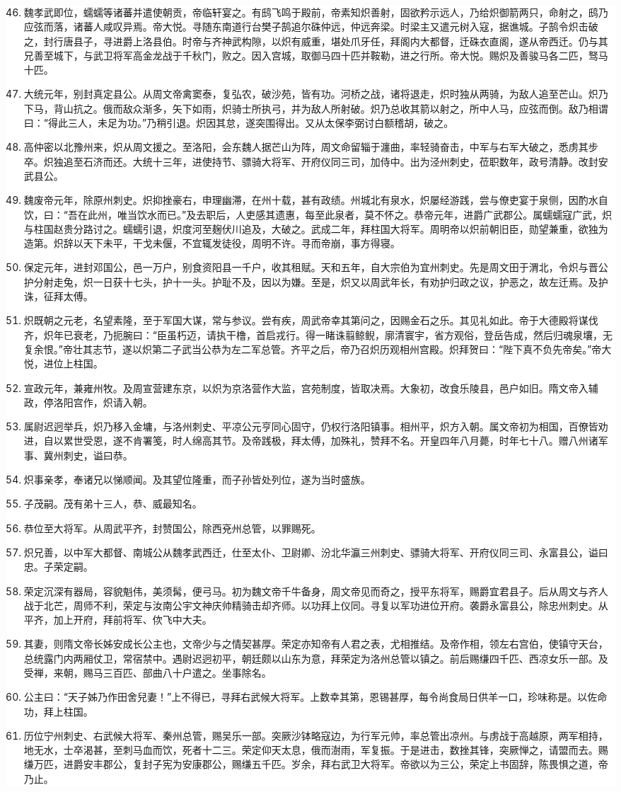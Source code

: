 46. <span id="王盟子劢_从孙谊_独孤信子罗_窦炽兄子荣定_毅_贺_兰祥叱列伏龟_阎庆子毗_史宁子雄_祥_权景宣-46"></span>
魏孝武即位，蠕蠕等诸蕃并遣使朝贡，帝临轩宴之。有鸱飞鸣于殿前，帝素知炽善射，固欲矜示远人，乃给炽御箭两只，命射之，鸱乃应弦而落，诸蕃人咸叹异焉。帝大悦。寻随东南道行台樊子鹄追尔硃仲远，仲远奔梁。时梁主又遣元树入寇，据谯城。子鹄令炽击破之，封行唐县子，寻进爵上洛县伯。时帝与齐神武构隙，以炽有威重，堪处爪牙任，拜阁内大都督，迁硃衣直阁，遂从帝西迁。仍与其兄善至城下，与武卫将军高金龙战于千秋门，败之。因入宫城，取御马四十匹并鞍勒，进之行所。帝大悦。赐炽及善骏马各二匹，驽马十匹。

47. <span id="王盟子劢_从孙谊_独孤信子罗_窦炽兄子荣定_毅_贺_兰祥叱列伏龟_阎庆子毗_史宁子雄_祥_权景宣-47"></span>
大统元年，别封真定县公。从周文帝禽窦泰，复弘农，破沙苑，皆有功。河桥之战，诸将退走，炽时独从两骑，为敌人追至芒山。炽乃下马，背山抗之。俄而敌众渐多，矢下如雨，炽骑士所执弓，并为敌人所射破。炽乃总收其箭以射之，所中人马，应弦而倒。敌乃相谓曰：“得此三人，未足为功。”乃稍引退。炽因其怠，遂突围得出。又从太保李弼讨白额稽胡，破之。

48. <span id="王盟子劢_从孙谊_独孤信子罗_窦炽兄子荣定_毅_贺_兰祥叱列伏龟_阎庆子毗_史宁子雄_祥_权景宣-48"></span>
高仲密以北豫州来，炽从周文援之。至洛阳，会东魏人据芒山为阵，周文命留辎于瀍曲，率轻骑奋击，中军与右军大破之，悉虏其步卒。炽独追至石济而还。大统十三年，进使持节、骠骑大将军、开府仪同三司，加侍中。出为泾州刺史，莅职数年，政号清静。改封安武县公。

49. <span id="王盟子劢_从孙谊_独孤信子罗_窦炽兄子荣定_毅_贺_兰祥叱列伏龟_阎庆子毗_史宁子雄_祥_权景宣-49"></span>
魏废帝元年，除原州刺史。炽抑挫豪右，申理幽滞，在州十载，甚有政绩。州城北有泉水，炽屡经游践，尝与僚吏宴于泉侧，因酌水自饮，曰：“吾在此州，唯当饮水而已。”及去职后，人吏感其遗惠，每至此泉者，莫不怀之。恭帝元年，进爵广武郡公。属蠕蠕寇广武，炽与柱国赵贵分路讨之。蠕蠕引退，炽度河至麹伏川追及，大破之。武成二年，拜柱国大将军。周明帝以炽前朝旧臣，勋望兼重，欲独为造第。炽辞以天下未平，干戈未偃，不宜辄发徒役，周明不许。寻而帝崩，事方得寝。

50. <span id="王盟子劢_从孙谊_独孤信子罗_窦炽兄子荣定_毅_贺_兰祥叱列伏龟_阎庆子毗_史宁子雄_祥_权景宣-50"></span>
保定元年，进封邓国公，邑一万户，别食资阳县一千户，收其租赋。天和五年，自大宗伯为宜州刺史。先是周文田于渭北，令炽与晋公护分射走兔，炽一日获十七头，护十一头。护耻不及，因以为嫌。至是，炽又以周武年长，有劝护归政之议，护恶之，故左迁焉。及护诛，征拜太傅。

51. <span id="王盟子劢_从孙谊_独孤信子罗_窦炽兄子荣定_毅_贺_兰祥叱列伏龟_阎庆子毗_史宁子雄_祥_权景宣-51"></span>
炽既朝之元老，名望素隆，至于军国大谋，常与参议。尝有疾，周武帝幸其第问之，因赐金石之乐。其见礼如此。帝于大德殿将谋伐齐，炽年已衰老，乃扼腕曰：“臣虽朽迈，请执干橹，首启戎行。得一睹诛翦鲸鲵，廓清寰宇，省方观俗，登岳告成，然后归魂泉壤，无复余恨。”帝壮其志节，遂以炽第二子武当公恭为左二军总管。齐平之后，帝乃召炽历观相州宫殿。炽拜贺曰：“陛下真不负先帝矣。”帝大悦，进位上柱国。

52. <span id="王盟子劢_从孙谊_独孤信子罗_窦炽兄子荣定_毅_贺_兰祥叱列伏龟_阎庆子毗_史宁子雄_祥_权景宣-52"></span>
宣政元年，兼雍州牧。及周宣营建东京，以炽为京洛营作大监，宫苑制度，皆取决焉。大象初，改食乐陵县，邑户如旧。隋文帝入辅政，停洛阳宫作，炽请入朝。

53. <span id="王盟子劢_从孙谊_独孤信子罗_窦炽兄子荣定_毅_贺_兰祥叱列伏龟_阎庆子毗_史宁子雄_祥_权景宣-53"></span>
属尉迟迥举兵，炽乃移入金墉，与洛州刺史、平凉公元亨同心固守，仍权行洛阳镇事。相州平，炽方入朝。属文帝初为相国，百僚皆劝进，自以累世受恩，遂不肯署笺，时人绵高其节。及帝践极，拜太傅，加殊礼，赞拜不名。开皇四年八月薨，时年七十八。赠八州诸军事、冀州刺史，谥曰恭。

54. <span id="王盟子劢_从孙谊_独孤信子罗_窦炽兄子荣定_毅_贺_兰祥叱列伏龟_阎庆子毗_史宁子雄_祥_权景宣-54"></span>
炽事亲孝，奉诸兄以悌顺闻。及其望位隆重，而子孙皆处列位，遂为当时盛族。

55. <span id="王盟子劢_从孙谊_独孤信子罗_窦炽兄子荣定_毅_贺_兰祥叱列伏龟_阎庆子毗_史宁子雄_祥_权景宣-55"></span>
子茂嗣。茂有弟十三人，恭、威最知名。

56. <span id="王盟子劢_从孙谊_独孤信子罗_窦炽兄子荣定_毅_贺_兰祥叱列伏龟_阎庆子毗_史宁子雄_祥_权景宣-56"></span>
恭位至大将军。从周武平齐，封赞国公，除西兗州总管，以罪赐死。

57. <span id="王盟子劢_从孙谊_独孤信子罗_窦炽兄子荣定_毅_贺_兰祥叱列伏龟_阎庆子毗_史宁子雄_祥_权景宣-57"></span>
炽兄善，以中军大都督、南城公从魏孝武西迁，仕至太仆、卫尉卿、汾北华瀛三州刺史、骠骑大将军、开府仪同三司、永富县公，谥曰忠。子荣定嗣。

58. <span id="王盟子劢_从孙谊_独孤信子罗_窦炽兄子荣定_毅_贺_兰祥叱列伏龟_阎庆子毗_史宁子雄_祥_权景宣-58"></span>
荣定沉深有器局，容貌魁伟，美须髯，便弓马。初为魏文帝千牛备身，周文帝见而奇之，授平东将军，赐爵宜君县子。后从周文与齐人战于北芒，周师不利，荣定与汝南公宇文神庆帅精骑击却齐师。以功拜上仪同。寻复以军功进位开府。袭爵永富县公，除忠州刺史。从平齐，加上开府，拜前将军、佽飞中大夫。

59. <span id="王盟子劢_从孙谊_独孤信子罗_窦炽兄子荣定_毅_贺_兰祥叱列伏龟_阎庆子毗_史宁子雄_祥_权景宣-59"></span>
其妻，则隋文帝长姊安成长公主也，文帝少与之情契甚厚。荣定亦知帝有人君之表，尤相推结。及帝作相，领左右宫伯，使镇守天台，总统露门内两厢仗卫，常宿禁中。遇尉迟迥初平，朝廷颇以山东为意，拜荣定为洛州总管以镇之。前后赐缣四千匹、西凉女乐一部。及受禅，来朝，赐马三百匹、部曲八十户遣之。坐事除名。

60. <span id="王盟子劢_从孙谊_独孤信子罗_窦炽兄子荣定_毅_贺_兰祥叱列伏龟_阎庆子毗_史宁子雄_祥_权景宣-60"></span>
公主曰：“天子姊乃作田舍兒妻！”上不得已，寻拜右武候大将军。上数幸其第，恩锡甚厚，每令尚食局日供羊一口，珍味称是。以佐命功，拜上柱国。

61. <span id="王盟子劢_从孙谊_独孤信子罗_窦炽兄子荣定_毅_贺_兰祥叱列伏龟_阎庆子毗_史宁子雄_祥_权景宣-61"></span>
历位宁州刺史、右武候大将军、秦州总管，赐吴乐一部。突厥沙钵略寇边，为行军元帅，率总管出凉州。与虏战于高越原，两军相持，地无水，士卒渴甚，至刺马血而饮，死者十二三。荣定仰天太息，俄而澍雨，军复振。于是进击，数挫其锋，突厥惮之，请盟而去。赐缣万匹，进爵安丰郡公，复封子宪为安康郡公，赐缣五千匹。岁余，拜右武卫大将军。帝欲以为三公，荣定上书固辞，陈畏惧之道，帝乃止。
